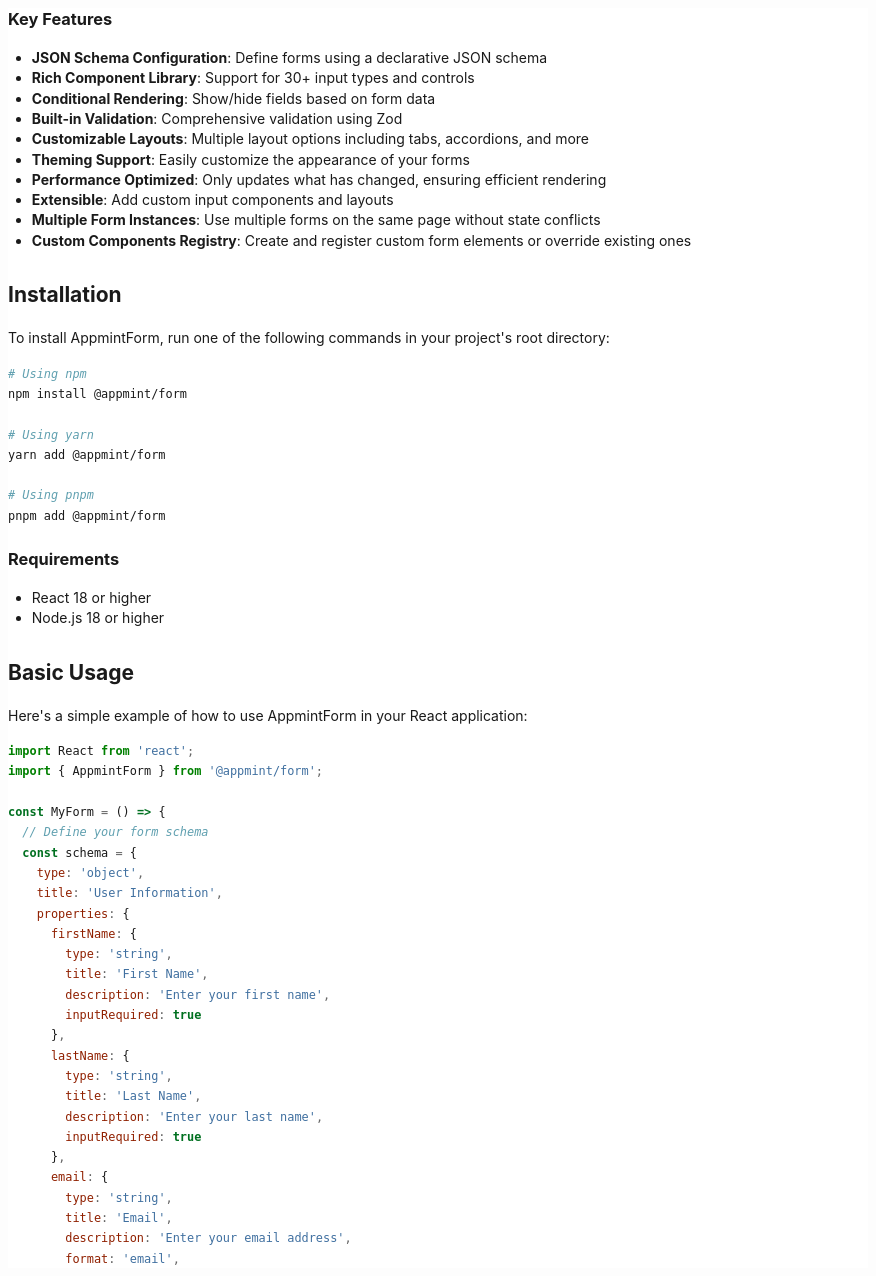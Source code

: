 ### Key Features

- **JSON Schema Configuration**: Define forms using a declarative JSON schema
- **Rich Component Library**: Support for 30+ input types and controls
- **Conditional Rendering**: Show/hide fields based on form data
- **Built-in Validation**: Comprehensive validation using Zod
- **Customizable Layouts**: Multiple layout options including tabs, accordions, and more
- **Theming Support**: Easily customize the appearance of your forms
- **Performance Optimized**: Only updates what has changed, ensuring efficient rendering
- **Extensible**: Add custom input components and layouts
- **Multiple Form Instances**: Use multiple forms on the same page without state conflicts
- **Custom Components Registry**: Create and register custom form elements or override existing ones

## Installation

To install AppmintForm, run one of the following commands in your project's root directory:

```bash
# Using npm
npm install @appmint/form

# Using yarn
yarn add @appmint/form

# Using pnpm
pnpm add @appmint/form
```

### Requirements

- React 18 or higher
- Node.js 18 or higher

## Basic Usage

Here's a simple example of how to use AppmintForm in your React application:

```jsx
import React from 'react';
import { AppmintForm } from '@appmint/form';

const MyForm = () => {
  // Define your form schema
  const schema = {
    type: 'object',
    title: 'User Information',
    properties: {
      firstName: {
        type: 'string',
        title: 'First Name',
        description: 'Enter your first name',
        inputRequired: true
      },
      lastName: {
        type: 'string',
        title: 'Last Name',
        description: 'Enter your last name',
        inputRequired: true
      },
      email: {
        type: 'string',
        title: 'Email',
        description: 'Enter your email address',
        format: 'email',
```